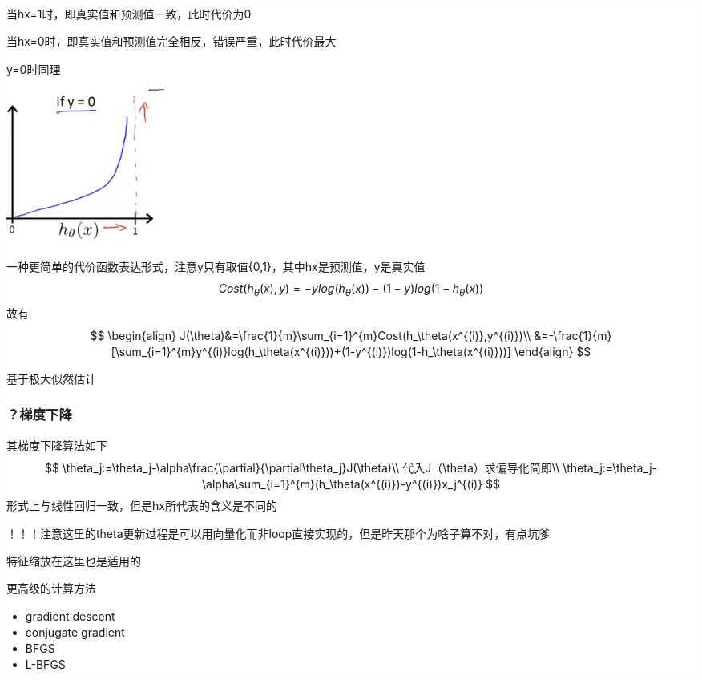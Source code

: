

当hx=1时，即真实值和预测值一致，此时代价为0

当hx=0时，即真实值和预测值完全相反，错误严重，此时代价最大



y=0时同理

![image-20200729102301679](../images/image-20200729102301679.png)



一种更简单的代价函数表达形式，注意y只有取值{0,1}，其中hx是预测值，y是真实值
$$
Cost(h_\theta(x),y)=-ylog(h_\theta(x))-(1-y)log(1-h_\theta(x))
$$
故有
$$
\begin{align}
J(\theta)&=\frac{1}{m}\sum_{i=1}^{m}Cost(h_\theta(x^{(i)},y^{(i)})\\
&=-\frac{1}{m}[\sum_{i=1}^{m}y^{(i)}log(h_\theta(x^{(i)}))+(1-y^{(i)})log(1-h_\theta(x^{(i)}))]
\end{align}
$$


基于极大似然估计



### ？梯度下降

其梯度下降算法如下
$$
\theta_j:=\theta_j-\alpha\frac{\partial}{\partial\theta_j}J(\theta)\\
代入J（\theta）求偏导化简即\\
\theta_j:=\theta_j-\alpha\sum_{i=1}^{m}(h_\theta(x^{(i)})-y^{(i)})x_j^{(i)}
$$
形式上与线性回归一致，但是hx所代表的含义是不同的

！！！注意这里的theta更新过程是可以用向量化而非loop直接实现的，但是昨天那个为啥子算不对，有点坑爹

特征缩放在这里也是适用的



更高级的计算方法

* gradient descent
* conjugate gradient
* BFGS
* L-BFGS

